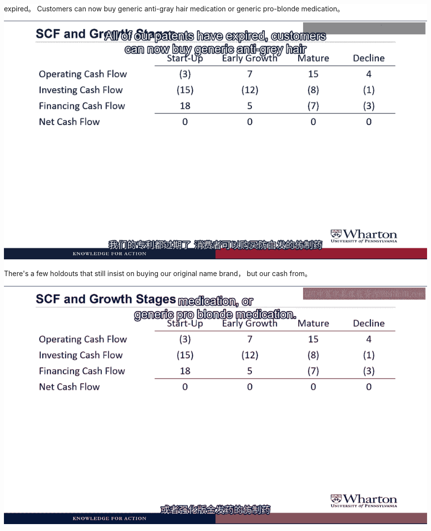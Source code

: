  expired。 Customers can now buy generic anti-gray hair medication or generic pro-blonde medication。



![](img/993f69e989255b96ba644016130fce28_165.png)

 There's a few holdouts that still insist on buying our original name brand， but our cash from。



![](img/993f69e989255b96ba644016130fce28_167.png)
